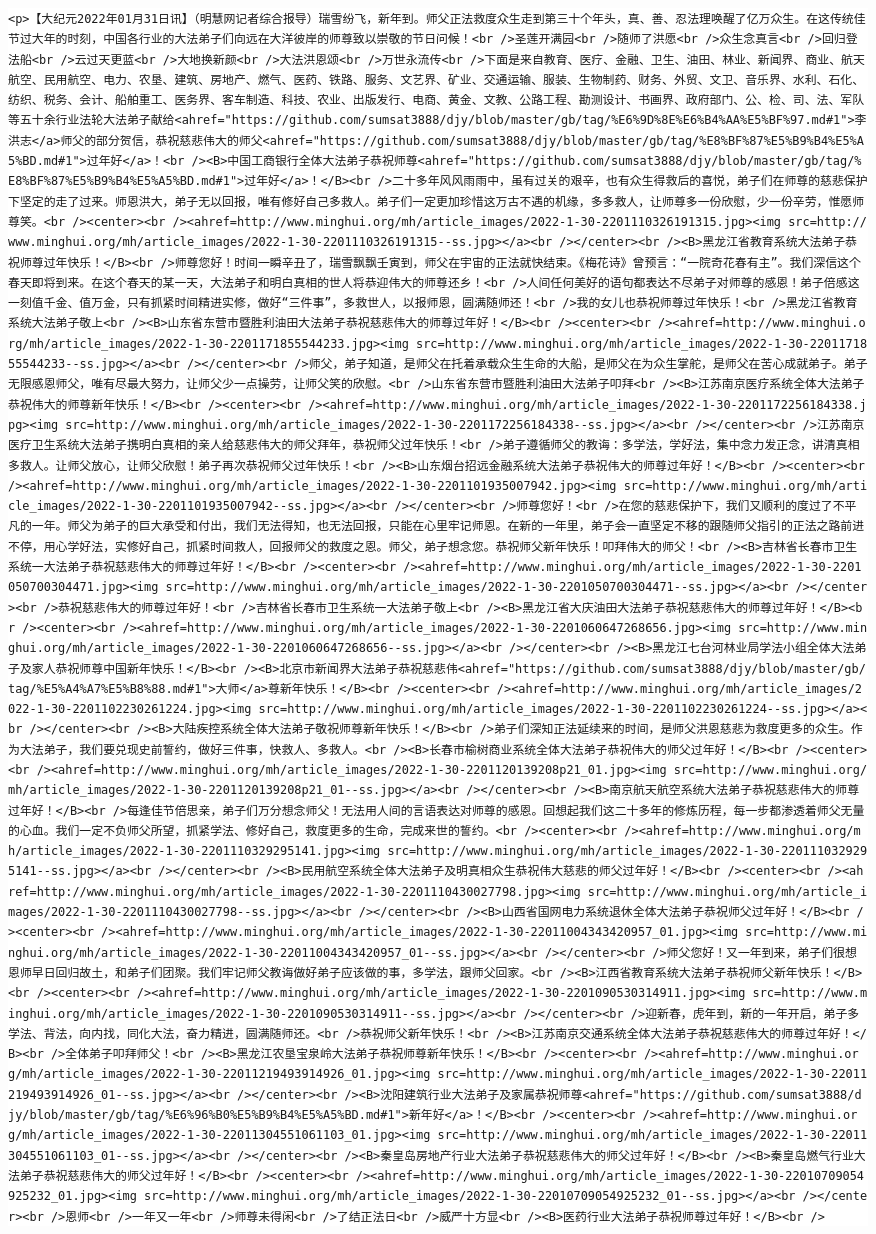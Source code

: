 	<p>【大纪元2022年01月31日讯】（明慧网记者综合报导）瑞雪纷飞，新年到。师父正法救度众生走到第三十个年头，真、善、忍法理唤醒了亿万众生。在这传统佳节过大年的时刻，中国各行业的大法弟子们向远在大洋彼岸的师尊致以崇敬的节日问候！<br />圣莲开满园<br />随师了洪愿<br />众生念真言<br />回归登法船<br />云过天更蓝<br />大地换新颜<br />大法洪恩颂<br />万世永流传<br />下面是来自教育、医疗、金融、卫生、油田、林业、新闻界、商业、航天航空、民用航空、电力、农垦、建筑、房地产、燃气、医药、铁路、服务、文艺界、矿业、交通运输、服装、生物制药、财务、外贸、文卫、音乐界、水利、石化、纺织、税务、会计、船舶重工、医务界、客车制造、科技、农业、出版发行、电商、黄金、文教、公路工程、勘测设计、书画界、政府部门、公、检、司、法、军队等五十余行业法轮大法弟子献给<ahref="https://github.com/sumsat3888/djy/blob/master/gb/tag/%E6%9D%8E%E6%B4%AA%E5%BF%97.md#1">李洪志</a>师父的部分贺信，恭祝慈悲伟大的师父<ahref="https://github.com/sumsat3888/djy/blob/master/gb/tag/%E8%BF%87%E5%B9%B4%E5%A5%BD.md#1">过年好</a>！<br /><B>中国工商银行全体大法弟子恭祝师尊<ahref="https://github.com/sumsat3888/djy/blob/master/gb/tag/%E8%BF%87%E5%B9%B4%E5%A5%BD.md#1">过年好</a>！</B><br />二十多年风风雨雨中，虽有过关的艰辛，也有众生得救后的喜悦，弟子们在师尊的慈悲保护下坚定的走了过来。师恩洪大，弟子无以回报，唯有修好自己多救人。弟子们一定更加珍惜这万古不遇的机缘，多多救人，让师尊多一份欣慰，少一份辛劳，惟愿师尊笑。<br /><center><br /><ahref=http://www.minghui.org/mh/article_images/2022-1-30-2201110326191315.jpg><img src=http://www.minghui.org/mh/article_images/2022-1-30-2201110326191315--ss.jpg></a><br /></center><br /><B>黑龙江省教育系统大法弟子恭祝师尊过年快乐！</B><br />师尊您好！时间一瞬辛丑了，瑞雪飘飘壬寅到，师父在宇宙的正法就快结束。《梅花诗》曾预言：“一院奇花春有主”。我们深信这个春天即将到来。在这个春天的某一天，大法弟子和明白真相的世人将恭迎伟大的师尊还乡！<br />人间任何美好的语句都表达不尽弟子对师尊的感恩！弟子倍感这一刻值千金、值万金，只有抓紧时间精进实修，做好“三件事”，多救世人，以报师恩，圆满随师还！<br />我的女儿也恭祝师尊过年快乐！<br />黑龙江省教育系统大法弟子敬上<br /><B>山东省东营市暨胜利油田大法弟子恭祝慈悲伟大的师尊过年好！</B><br /><center><br /><ahref=http://www.minghui.org/mh/article_images/2022-1-30-2201171855544233.jpg><img src=http://www.minghui.org/mh/article_images/2022-1-30-2201171855544233--ss.jpg></a><br /></center><br />师父，弟子知道，是师父在托着承载众生生命的大船，是师父在为众生掌舵，是师父在苦心成就弟子。弟子无限感恩师父，唯有尽最大努力，让师父少一点操劳，让师父笑的欣慰。<br />山东省东营市暨胜利油田大法弟子叩拜<br /><B>江苏南京医疗系统全体大法弟子恭祝伟大的师尊新年快乐！</B><br /><center><br /><ahref=http://www.minghui.org/mh/article_images/2022-1-30-2201172256184338.jpg><img src=http://www.minghui.org/mh/article_images/2022-1-30-2201172256184338--ss.jpg></a><br /></center><br />江苏南京医疗卫生系统大法弟子携明白真相的亲人给慈悲伟大的师父拜年，恭祝师父过年快乐！<br />弟子遵循师父的教诲：多学法，学好法，集中念力发正念，讲清真相多救人。让师父放心，让师父欣慰！弟子再次恭祝师父过年快乐！<br /><B>山东烟台招远金融系统大法弟子恭祝伟大的师尊过年好！</B><br /><center><br /><ahref=http://www.minghui.org/mh/article_images/2022-1-30-2201101935007942.jpg><img src=http://www.minghui.org/mh/article_images/2022-1-30-2201101935007942--ss.jpg></a><br /></center><br />师尊您好！<br />在您的慈悲保护下，我们又顺利的度过了不平凡的一年。师父为弟子的巨大承受和付出，我们无法得知，也无法回报，只能在心里牢记师恩。在新的一年里，弟子会一直坚定不移的跟随师父指引的正法之路前进不停，用心学好法，实修好自己，抓紧时间救人，回报师父的救度之恩。师父，弟子想念您。恭祝师父新年快乐！叩拜伟大的师父！<br /><B>吉林省长春市卫生系统一大法弟子恭祝慈悲伟大的师尊过年好！</B><br /><center><br /><ahref=http://www.minghui.org/mh/article_images/2022-1-30-2201050700304471.jpg><img src=http://www.minghui.org/mh/article_images/2022-1-30-2201050700304471--ss.jpg></a><br /></center><br />恭祝慈悲伟大的师尊过年好！<br />吉林省长春市卫生系统一大法弟子敬上<br /><B>黑龙江省大庆油田大法弟子恭祝慈悲伟大的师尊过年好！</B><br /><center><br /><ahref=http://www.minghui.org/mh/article_images/2022-1-30-2201060647268656.jpg><img src=http://www.minghui.org/mh/article_images/2022-1-30-2201060647268656--ss.jpg></a><br /></center><br /><B>黑龙江七台河林业局学法小组全体大法弟子及家人恭祝师尊中国新年快乐！</B><br /><B>北京市新闻界大法弟子恭祝慈悲伟<ahref="https://github.com/sumsat3888/djy/blob/master/gb/tag/%E5%A4%A7%E5%B8%88.md#1">大师</a>尊新年快乐！</B><br /><center><br /><ahref=http://www.minghui.org/mh/article_images/2022-1-30-2201102230261224.jpg><img src=http://www.minghui.org/mh/article_images/2022-1-30-2201102230261224--ss.jpg></a><br /></center><br /><B>大陆疾控系统全体大法弟子敬祝师尊新年快乐！</B><br />弟子们深知正法延续来的时间，是师父洪恩慈悲为救度更多的众生。作为大法弟子，我们要兑现史前誓约，做好三件事，快救人、多救人。<br /><B>长春市榆树商业系统全体大法弟子恭祝伟大的师父过年好！</B><br /><center><br /><ahref=http://www.minghui.org/mh/article_images/2022-1-30-2201120139208p21_01.jpg><img src=http://www.minghui.org/mh/article_images/2022-1-30-2201120139208p21_01--ss.jpg></a><br /></center><br /><B>南京航天航空系统大法弟子恭祝慈悲伟大的师尊过年好！</B><br />每逢佳节倍思亲，弟子们万分想念师父！无法用人间的言语表达对师尊的感恩。回想起我们这二十多年的修炼历程，每一步都渗透着师父无量的心血。我们一定不负师父所望，抓紧学法、修好自己，救度更多的生命，完成来世的誓约。<br /><center><br /><ahref=http://www.minghui.org/mh/article_images/2022-1-30-2201110329295141.jpg><img src=http://www.minghui.org/mh/article_images/2022-1-30-2201110329295141--ss.jpg></a><br /></center><br /><B>民用航空系统全体大法弟子及明真相众生恭祝伟大慈悲的师父过年好！</B><br /><center><br /><ahref=http://www.minghui.org/mh/article_images/2022-1-30-2201110430027798.jpg><img src=http://www.minghui.org/mh/article_images/2022-1-30-2201110430027798--ss.jpg></a><br /></center><br /><B>山西省国网电力系统退休全体大法弟子恭祝师父过年好！</B><br /><center><br /><ahref=http://www.minghui.org/mh/article_images/2022-1-30-22011004343420957_01.jpg><img src=http://www.minghui.org/mh/article_images/2022-1-30-22011004343420957_01--ss.jpg></a><br /></center><br />师父您好！又一年到来，弟子们很想恩师早日回归故土，和弟子们团聚。我们牢记师父教诲做好弟子应该做的事，多学法，跟师父回家。<br /><B>江西省教育系统大法弟子恭祝师父新年快乐！</B><br /><center><br /><ahref=http://www.minghui.org/mh/article_images/2022-1-30-2201090530314911.jpg><img src=http://www.minghui.org/mh/article_images/2022-1-30-2201090530314911--ss.jpg></a><br /></center><br />迎新春，虎年到，新的一年开启，弟子多学法、背法，向内找，同化大法，奋力精进，圆满随师还。<br />恭祝师父新年快乐！<br /><B>江苏南京交通系统全体大法弟子恭祝慈悲伟大的师尊过年好！</B><br />全体弟子叩拜师父！<br /><B>黑龙江农垦宝泉岭大法弟子恭祝师尊新年快乐！</B><br /><center><br /><ahref=http://www.minghui.org/mh/article_images/2022-1-30-22011219493914926_01.jpg><img src=http://www.minghui.org/mh/article_images/2022-1-30-22011219493914926_01--ss.jpg></a><br /></center><br /><B>沈阳建筑行业大法弟子及家属恭祝师尊<ahref="https://github.com/sumsat3888/djy/blob/master/gb/tag/%E6%96%B0%E5%B9%B4%E5%A5%BD.md#1">新年好</a>！</B><br /><center><br /><ahref=http://www.minghui.org/mh/article_images/2022-1-30-22011304551061103_01.jpg><img src=http://www.minghui.org/mh/article_images/2022-1-30-22011304551061103_01--ss.jpg></a><br /></center><br /><B>秦皇岛房地产行业大法弟子恭祝慈悲伟大的师父过年好！</B><br /><B>秦皇岛燃气行业大法弟子恭祝慈悲伟大的师父过年好！</B><br /><center><br /><ahref=http://www.minghui.org/mh/article_images/2022-1-30-22010709054925232_01.jpg><img src=http://www.minghui.org/mh/article_images/2022-1-30-22010709054925232_01--ss.jpg></a><br /></center><br />恩师<br />一年又一年<br />师尊未得闲<br />了结正法日<br />威严十方显<br /><B>医药行业大法弟子恭祝师尊过年好！</B><br />